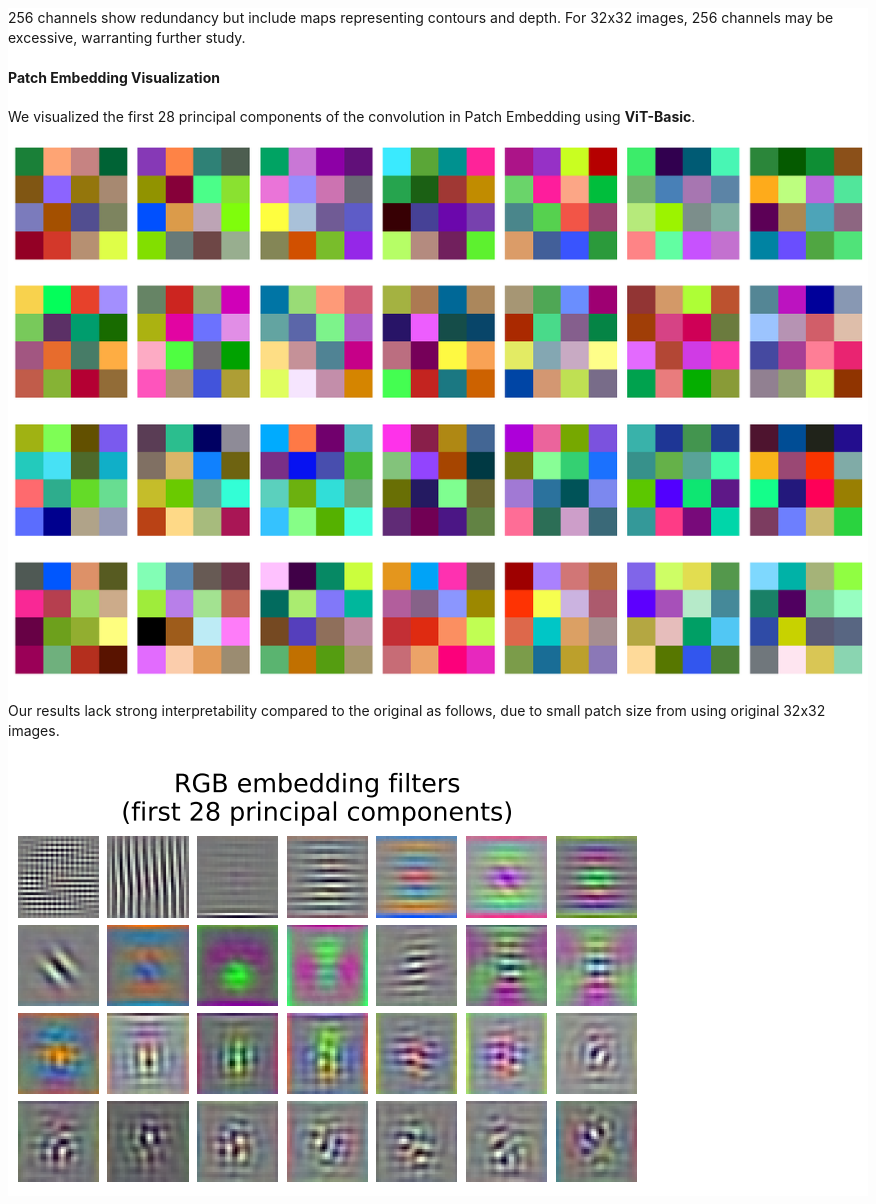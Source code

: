 256 channels show redundancy but include maps representing contours and depth. For 32x32 images, 256 channels may be excessive, warranting further study.

#### Patch Embedding Visualization

We visualized the first 28 principal components of the convolution in Patch Embedding using **ViT-Basic**.

![Patch Embedding](Figs/embedding_filters.png)

Our results lack strong interpretability compared to the original as follows, due to small patch size from using original 32x32 images.

![Original Patch Embedding](Figs/Original_RGB_Embedding_Filters.png)
